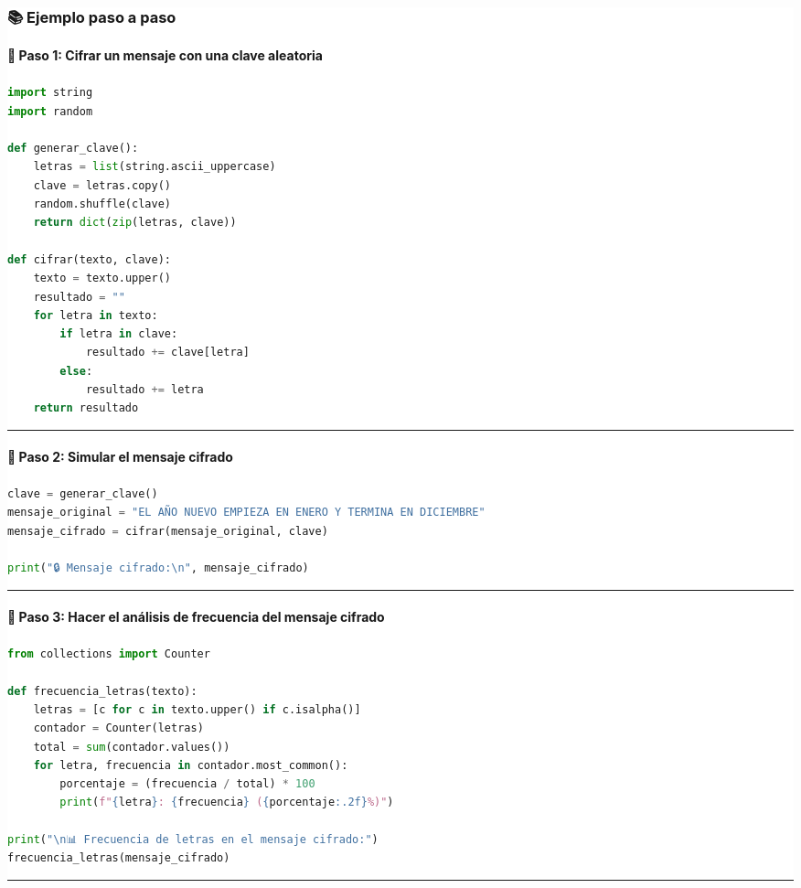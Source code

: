 
### 📚 Ejemplo paso a paso

#### 🔹 Paso 1: Cifrar un mensaje con una clave aleatoria

```python
import string
import random

def generar_clave():
    letras = list(string.ascii_uppercase)
    clave = letras.copy()
    random.shuffle(clave)
    return dict(zip(letras, clave))

def cifrar(texto, clave):
    texto = texto.upper()
    resultado = ""
    for letra in texto:
        if letra in clave:
            resultado += clave[letra]
        else:
            resultado += letra
    return resultado
```

---

#### 🔹 Paso 2: Simular el mensaje cifrado

```python
clave = generar_clave()
mensaje_original = "EL AÑO NUEVO EMPIEZA EN ENERO Y TERMINA EN DICIEMBRE"
mensaje_cifrado = cifrar(mensaje_original, clave)

print("🔒 Mensaje cifrado:\n", mensaje_cifrado)
```

---

#### 🔹 Paso 3: Hacer el análisis de frecuencia del mensaje cifrado

```python
from collections import Counter

def frecuencia_letras(texto):
    letras = [c for c in texto.upper() if c.isalpha()]
    contador = Counter(letras)
    total = sum(contador.values())
    for letra, frecuencia in contador.most_common():
        porcentaje = (frecuencia / total) * 100
        print(f"{letra}: {frecuencia} ({porcentaje:.2f}%)")

print("\n📊 Frecuencia de letras en el mensaje cifrado:")
frecuencia_letras(mensaje_cifrado)
```

---